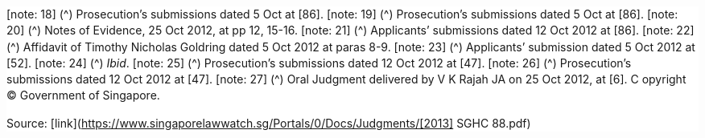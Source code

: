 
[note: 18] (^) Prosecution’s submissions dated 5 Oct at [86]. [note: 19] (^) Prosecution’s submissions dated 5 Oct at [86]. [note: 20] (^) Notes of Evidence, 25 Oct 2012, at pp 12, 15-16. [note: 21] (^) Applicants’ submissions dated 12 Oct 2012 at [86]. [note: 22] (^) Affidavit of Timothy Nicholas Goldring dated 5 Oct 2012 at paras 8-9. [note: 23] (^) Applicants’ submission dated 5 Oct 2012 at [52]. [note: 24] (^) _Ibid_. [note: 25] (^) Prosecution’s submissions dated 12 Oct 2012 at [47]. [note: 26] (^) Prosecution’s submissions dated 12 Oct 2012 at [47]. [note: 27] (^) Oral Judgment delivered by V K Rajah JA on 25 Oct 2012, at [6]. C opyright © Government of Singapore. 


Source: [link](https://www.singaporelawwatch.sg/Portals/0/Docs/Judgments/[2013] SGHC 88.pdf)
